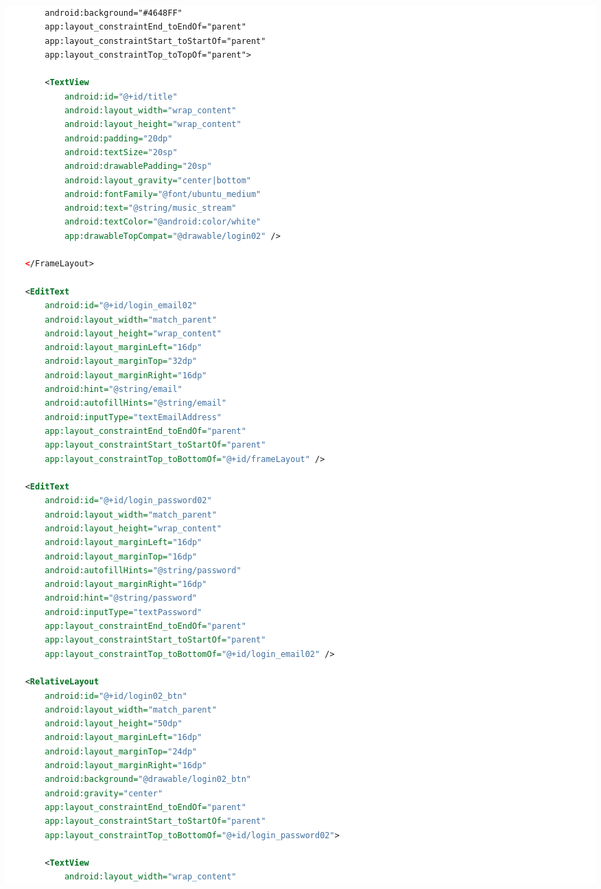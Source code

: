 ```xml
        android:background="#4648FF"
        app:layout_constraintEnd_toEndOf="parent"
        app:layout_constraintStart_toStartOf="parent"
        app:layout_constraintTop_toTopOf="parent">

        <TextView
            android:id="@+id/title"
            android:layout_width="wrap_content"
            android:layout_height="wrap_content"
            android:padding="20dp"
            android:textSize="20sp"
            android:drawablePadding="20sp"
            android:layout_gravity="center|bottom"
            android:fontFamily="@font/ubuntu_medium"
            android:text="@string/music_stream"
            android:textColor="@android:color/white"
            app:drawableTopCompat="@drawable/login02" />

    </FrameLayout>

    <EditText
        android:id="@+id/login_email02"
        android:layout_width="match_parent"
        android:layout_height="wrap_content"
        android:layout_marginLeft="16dp"
        android:layout_marginTop="32dp"
        android:layout_marginRight="16dp"
        android:hint="@string/email"
        android:autofillHints="@string/email"
        android:inputType="textEmailAddress"
        app:layout_constraintEnd_toEndOf="parent"
        app:layout_constraintStart_toStartOf="parent"
        app:layout_constraintTop_toBottomOf="@+id/frameLayout" />

    <EditText
        android:id="@+id/login_password02"
        android:layout_width="match_parent"
        android:layout_height="wrap_content"
        android:layout_marginLeft="16dp"
        android:layout_marginTop="16dp"
        android:autofillHints="@string/password"
        android:layout_marginRight="16dp"
        android:hint="@string/password"
        android:inputType="textPassword"
        app:layout_constraintEnd_toEndOf="parent"
        app:layout_constraintStart_toStartOf="parent"
        app:layout_constraintTop_toBottomOf="@+id/login_email02" />

    <RelativeLayout
        android:id="@+id/login02_btn"
        android:layout_width="match_parent"
        android:layout_height="50dp"
        android:layout_marginLeft="16dp"
        android:layout_marginTop="24dp"
        android:layout_marginRight="16dp"
        android:background="@drawable/login02_btn"
        android:gravity="center"
        app:layout_constraintEnd_toEndOf="parent"
        app:layout_constraintStart_toStartOf="parent"
        app:layout_constraintTop_toBottomOf="@+id/login_password02">

        <TextView
            android:layout_width="wrap_content"
```